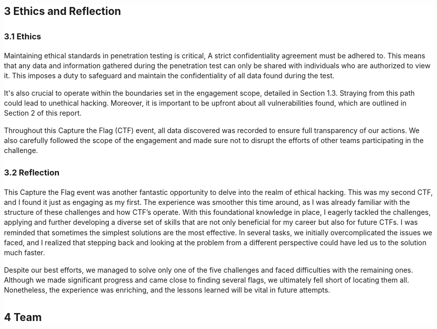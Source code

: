 ## 3 Ethics and Reflection

### 3.1 Ethics

Maintaining ethical standards in penetration testing is critical, A strict confidentiality agreement must be
adhered to. This means that any data and information gathered during the penetration test can only be
shared with individuals who are authorized to view it. This imposes a duty to safeguard and maintain the
confidentiality of all data found during the test.

It's also crucial to operate within the boundaries set in the engagement scope, detailed in Section 1.3.
Straying from this path could lead to unethical hacking. Moreover, it is important to be upfront about all
vulnerabilities found, which are outlined in Section 2 of this report.

Throughout this Capture the Flag (CTF) event, all data discovered was recorded to ensure full
transparency of our actions. We also carefully followed the scope of the engagement and made sure not to
disrupt the efforts of other teams participating in the challenge.

### 3.2 Reflection

This Capture the Flag event was another fantastic opportunity to delve into the realm of ethical hacking.
This was my second CTF, and I found it just as engaging as my first. The experience was smoother this
time around, as I was already familiar with the structure of these challenges and how CTF’s operate. With
this foundational knowledge in place, I eagerly tackled the challenges, applying and further developing a
diverse set of skills that are not only beneficial for my career but also for future CTFs. I was reminded that
sometimes the simplest solutions are the most effective. In several tasks, we initially overcomplicated the
issues we faced, and I realized that stepping back and looking at the problem from a different perspective
could have led us to the solution much faster.

Despite our best efforts, we managed to solve only one of the five challenges and faced difficulties with the
remaining ones. Although we made significant progress and came close to finding several flags, we ultimately
fell short of locating them all. Nonetheless, the experience was enriching, and the lessons learned will be vital
in future attempts.

## 4 Team
